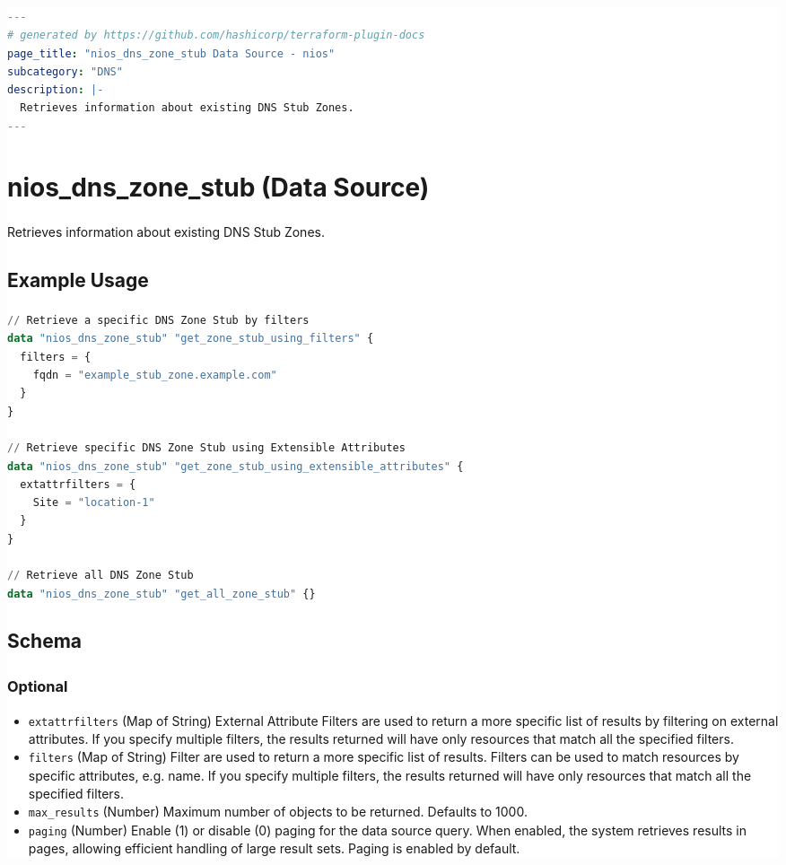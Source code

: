 ```yaml
---
# generated by https://github.com/hashicorp/terraform-plugin-docs
page_title: "nios_dns_zone_stub Data Source - nios"
subcategory: "DNS"
description: |-
  Retrieves information about existing DNS Stub Zones.
---
```


# nios_dns_zone_stub (Data Source)

Retrieves information about existing DNS Stub Zones.

## Example Usage

```terraform
// Retrieve a specific DNS Zone Stub by filters
data "nios_dns_zone_stub" "get_zone_stub_using_filters" {
  filters = {
    fqdn = "example_stub_zone.example.com"
  }
}

// Retrieve specific DNS Zone Stub using Extensible Attributes
data "nios_dns_zone_stub" "get_zone_stub_using_extensible_attributes" {
  extattrfilters = {
    Site = "location-1"
  }
}

// Retrieve all DNS Zone Stub
data "nios_dns_zone_stub" "get_all_zone_stub" {}
```


## Schema

### Optional

- `extattrfilters` (Map of String) External Attribute Filters are used to return a more specific list of results by filtering on external attributes. If you specify multiple filters, the results returned will have only resources that match all the specified filters.
- `filters` (Map of String) Filter are used to return a more specific list of results. Filters can be used to match resources by specific attributes, e.g. name. If you specify multiple filters, the results returned will have only resources that match all the specified filters.
- `max_results` (Number) Maximum number of objects to be returned. Defaults to 1000.
- `paging` (Number) Enable (1) or disable (0) paging for the data source query. When enabled, the system retrieves results in pages, allowing efficient handling of large result sets. Paging is enabled by default.
